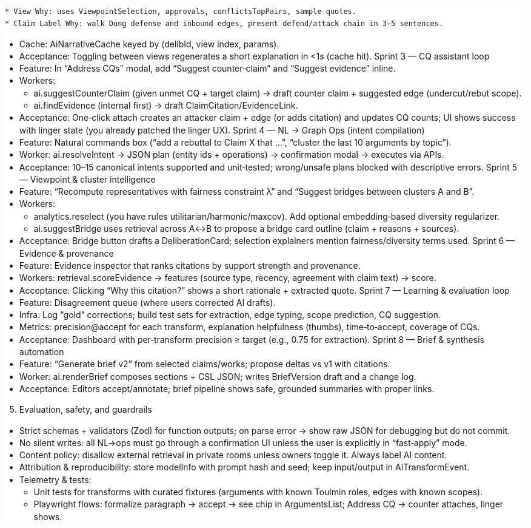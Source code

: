     * View Why: uses ViewpointSelection, approvals, conflictsTopPairs, sample quotes.
    * Claim Label Why: walk Dung defense and inbound edges, present defend/attack chain in 3–5 sentences.
* Cache: AiNarrativeCache keyed by (delibId, view index, params).
* Acceptance: Toggling between views regenerates a short explanation in <1s (cache hit).
Sprint 3 — CQ assistant loop
* Feature: In “Address CQs” modal, add “Suggest counter‑claim” and “Suggest evidence” inline.
* Workers:
    * ai.suggestCounterClaim (given unmet CQ + target claim) → draft counter claim + suggested edge (undercut/rebut scope).
    * ai.findEvidence (internal first) → draft ClaimCitation/EvidenceLink.
* Acceptance: One‑click attach creates an attacker claim + edge (or adds citation) and updates CQ counts; UI shows success with linger state (you already patched the linger UX).
Sprint 4 — NL → Graph Ops (intent compilation)
* Feature: Natural commands box (“add a rebuttal to Claim X that …”, “cluster the last 10 arguments by topic”).
* Worker: ai.resolveIntent → JSON plan (entity ids + operations) → confirmation modal → executes via APIs.
* Acceptance: 10–15 canonical intents supported and unit‑tested; wrong/unsafe plans blocked with descriptive errors.
Sprint 5 — Viewpoint & cluster intelligence
* Feature: “Recompute representatives with fairness constraint λ” and “Suggest bridges between clusters A and B”.
* Workers:
    * analytics.reselect (you have rules utilitarian/harmonic/maxcov). Add optional embedding‑based diversity regularizer.
    * ai.suggestBridge uses retrieval across A↔B to propose a bridge card outline (claim + reasons + sources).
* Acceptance: Bridge button drafts a DeliberationCard; selection explainers mention fairness/diversity terms used.
Sprint 6 — Evidence & provenance
* Feature: Evidence inspector that ranks citations by support strength and provenance.
* Workers: retrieval.scoreEvidence → features (source type, recency, agreement with claim text) → score.
* Acceptance: Clicking “Why this citation?” shows a short rationale + extracted quote.
Sprint 7 — Learning & evaluation loop
* Feature: Disagreement queue (where users corrected AI drafts).
* Infra: Log “gold” corrections; build test sets for extraction, edge typing, scope prediction, CQ suggestion.
* Metrics: precision@accept for each transform, explanation helpfulness (thumbs), time‑to‑accept, coverage of CQs.
* Acceptance: Dashboard with per‑transform precision ≥ target (e.g., 0.75 for extraction).
Sprint 8 — Brief & synthesis automation
* Feature: “Generate brief v2” from selected claims/works; propose deltas vs v1 with citations.
* Worker: ai.renderBrief composes sections + CSL JSON; writes BriefVersion draft and a change log.
* Acceptance: Editors accept/annotate; brief pipeline shows safe, grounded summaries with proper links.

5) Evaluation, safety, and guardrails
* Strict schemas + validators (Zod) for function outputs; on parse error → show raw JSON for debugging but do not commit.
* No silent writes: all NL→ops must go through a confirmation UI unless the user is explicitly in “fast‑apply” mode.
* Content policy: disallow external retrieval in private rooms unless owners toggle it. Always label AI content.
* Attribution & reproducibility: store modelInfo with prompt hash and seed; keep input/output in AiTransformEvent.
* Telemetry & tests:
    * Unit tests for transforms with curated fixtures (arguments with known Toulmin roles, edges with known scopes).
    * Playwright flows: formalize paragraph → accept → see chip in ArgumentsList; Address CQ → counter attaches, linger shows.
